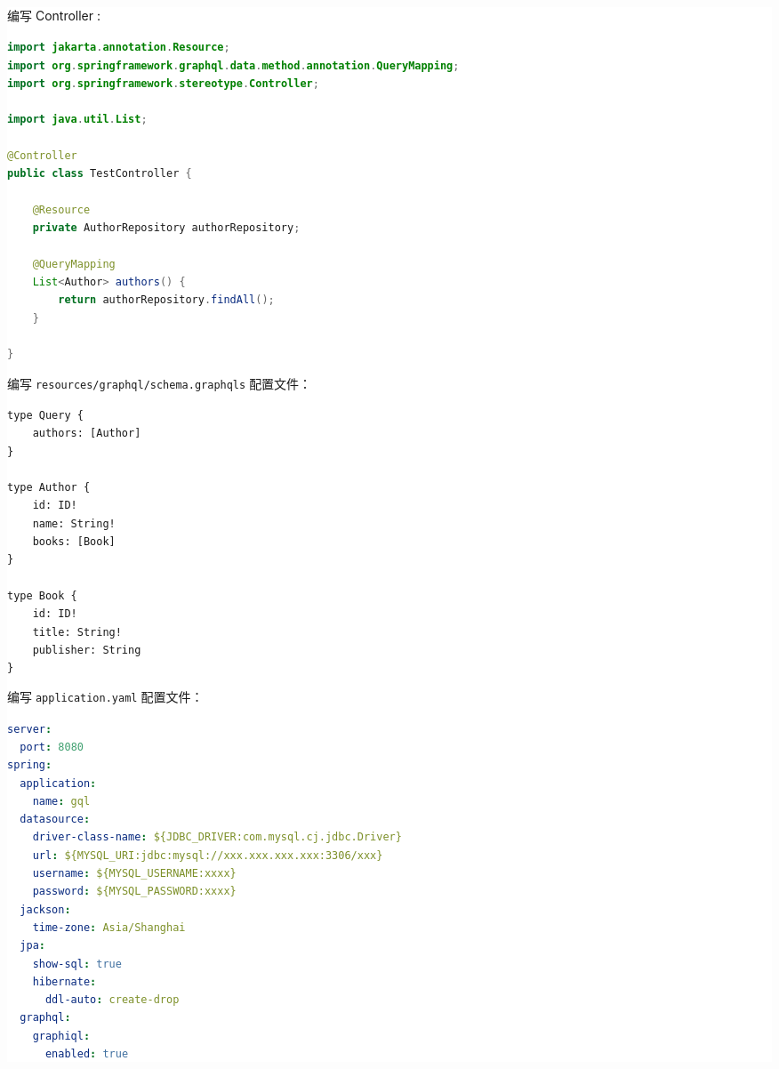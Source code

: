 编写 Controller :

```java
import jakarta.annotation.Resource;
import org.springframework.graphql.data.method.annotation.QueryMapping;
import org.springframework.stereotype.Controller;

import java.util.List;

@Controller
public class TestController {

    @Resource
    private AuthorRepository authorRepository;

    @QueryMapping
    List<Author> authors() {
        return authorRepository.findAll();
    }

}
```

编写 `resources/graphql/schema.graphqls` 配置文件：

```text
type Query {
    authors: [Author]
}

type Author {
    id: ID!
    name: String!
    books: [Book]
}

type Book {
    id: ID!
    title: String!
    publisher: String
}
```

编写 `application.yaml` 配置文件：

```yaml
server:
  port: 8080
spring:
  application:
    name: gql
  datasource:
    driver-class-name: ${JDBC_DRIVER:com.mysql.cj.jdbc.Driver}
    url: ${MYSQL_URI:jdbc:mysql://xxx.xxx.xxx.xxx:3306/xxx}
    username: ${MYSQL_USERNAME:xxxx}
    password: ${MYSQL_PASSWORD:xxxx}
  jackson:
    time-zone: Asia/Shanghai
  jpa:
    show-sql: true
    hibernate:
      ddl-auto: create-drop
  graphql:
    graphiql:
      enabled: true
```
